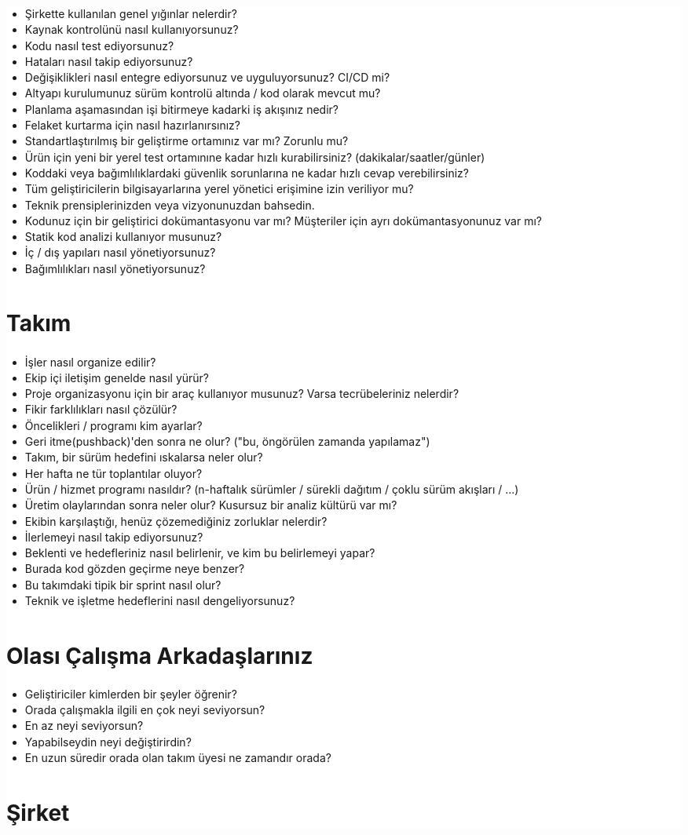 - Şirkette kullanılan genel yığınlar nelerdir?
- Kaynak kontrolünü nasıl kullanıyorsunuz?
- Kodu nasıl test ediyorsunuz?
- Hataları nasıl takip ediyorsunuz?
- Değişiklikleri nasıl entegre ediyorsunuz ve uyguluyorsunuz? CI/CD mi?
- Altyapı kurulumunuz sürüm kontrolü altında / kod olarak mevcut mu?
- Planlama aşamasından işi bitirmeye kadarki iş akışınız nedir?
- Felaket kurtarma için nasıl hazırlanırsınız?
- Standartlaştırılmış bir geliştirme ortamınız var mı? Zorunlu mu?
- Ürün için yeni bir yerel test ortamınıne kadar hızlı kurabilirsiniz? (dakikalar/saatler/günler)
- Koddaki veya bağımlılıklardaki güvenlik sorunlarına ne kadar hızlı cevap verebilirsiniz?
- Tüm geliştiricilerin bilgisayarlarına yerel yönetici erişimine izin veriliyor mu?
- Teknik prensiplerinizden veya vizyonunuzdan bahsedin.
- Kodunuz için bir geliştirici dokümantasyonu var mı? Müşteriler için ayrı dokümantasyonunuz var mı?
- Statik kod analizi kullanıyor musunuz?
- İç / dış yapıları nasıl yönetiyorsunuz?
- Bağımlılıkları nasıl yönetiyorsunuz?

# Takım

- İşler nasıl organize edilir?
- Ekip içi iletişim genelde nasıl yürür?
- Proje organizasyonu için bir araç kullanıyor musunuz? Varsa tecrübeleriniz nelerdir?
- Fikir farklılıkları nasıl çözülür?
- Öncelikleri / programı kim ayarlar?
- Geri itme(pushback)'den sonra ne olur? ("bu, öngörülen zamanda yapılamaz")
- Takım, bir sürüm hedefini ıskalarsa neler olur?
- Her hafta ne tür toplantılar oluyor?
- Ürün / hizmet programı nasıldır? (n-haftalık sürümler / sürekli dağıtım / çoklu sürüm akışları / ...)
- Üretim olaylarından sonra neler olur? Kusursuz bir analiz kültürü var mı?
- Ekibin karşılaştığı, henüz çözemediğiniz zorluklar nelerdir?
- İlerlemeyi nasıl takip ediyorsunuz?
- Beklenti ve hedefleriniz nasıl belirlenir, ve kim bu belirlemeyi yapar?
- Burada kod gözden geçirme neye benzer?
- Bu takımdaki tipik bir sprint nasıl olur?
- Teknik ve işletme hedeflerini nasıl dengeliyorsunuz?

# Olası Çalışma Arkadaşlarınız

- Geliştiriciler kimlerden bir şeyler öğrenir?
- Orada çalışmakla ilgili en çok neyi seviyorsun?
- En az neyi seviyorsun?
- Yapabilseydin neyi değiştirirdin?
- En uzun süredir orada olan takım üyesi ne zamandır orada?

# Şirket
